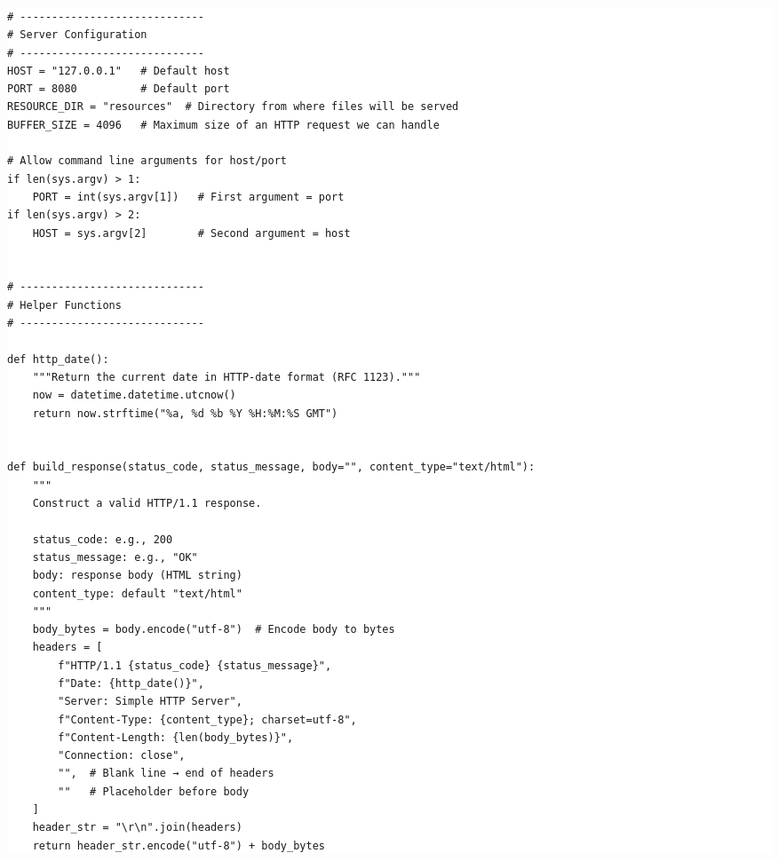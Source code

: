     # -----------------------------
    # Server Configuration
    # -----------------------------
    HOST = "127.0.0.1"   # Default host
    PORT = 8080          # Default port
    RESOURCE_DIR = "resources"  # Directory from where files will be served
    BUFFER_SIZE = 4096   # Maximum size of an HTTP request we can handle
    
    # Allow command line arguments for host/port
    if len(sys.argv) > 1:
        PORT = int(sys.argv[1])   # First argument = port
    if len(sys.argv) > 2:
        HOST = sys.argv[2]        # Second argument = host
    
    
    # -----------------------------
    # Helper Functions
    # -----------------------------
    
    def http_date():
        """Return the current date in HTTP-date format (RFC 1123)."""
        now = datetime.datetime.utcnow()
        return now.strftime("%a, %d %b %Y %H:%M:%S GMT")
    
    
    def build_response(status_code, status_message, body="", content_type="text/html"):
        """
        Construct a valid HTTP/1.1 response.
        
        status_code: e.g., 200
        status_message: e.g., "OK"
        body: response body (HTML string)
        content_type: default "text/html"
        """
        body_bytes = body.encode("utf-8")  # Encode body to bytes
        headers = [
            f"HTTP/1.1 {status_code} {status_message}",
            f"Date: {http_date()}",
            "Server: Simple HTTP Server",
            f"Content-Type: {content_type}; charset=utf-8",
            f"Content-Length: {len(body_bytes)}",
            "Connection: close",
            "",  # Blank line → end of headers
            ""   # Placeholder before body
        ]
        header_str = "\r\n".join(headers)
        return header_str.encode("utf-8") + body_bytes
    